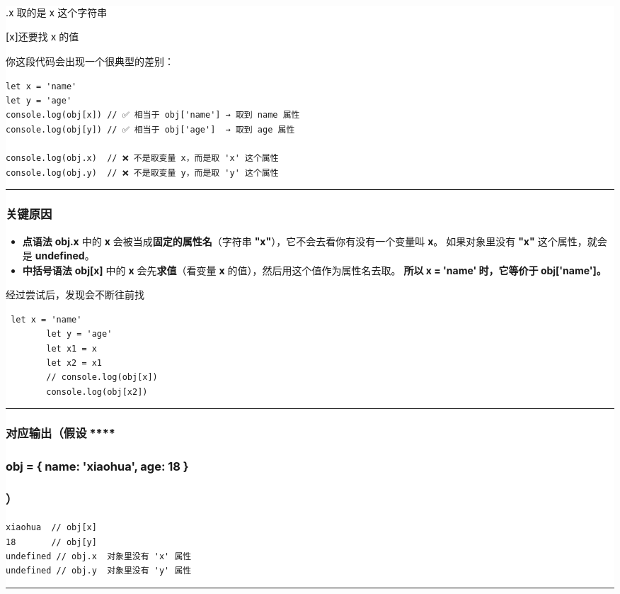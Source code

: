 .x 取的是 x 这个字符串

[x]还要找 x 的值





你这段代码会出现一个很典型的差别：

```
let x = 'name'
let y = 'age'
console.log(obj[x]) // ✅ 相当于 obj['name'] → 取到 name 属性
console.log(obj[y]) // ✅ 相当于 obj['age']  → 取到 age 属性

console.log(obj.x)  // ❌ 不是取变量 x，而是取 'x' 这个属性
console.log(obj.y)  // ❌ 不是取变量 y，而是取 'y' 这个属性
```

---

### **关键原因**

* **点语法**
  **obj.x** 中的 **x** 会被当成**固定的属性名**（字符串 **"x"**），它不会去看你有没有一个变量叫 **x**。
  如果对象里没有 **"x"** 这个属性，就会是 **undefined**。
* **中括号语法**
  **obj[x]** 中的 **x** 会先**求值**（看变量 **x** 的值），然后用这个值作为属性名去取。
  **所以 **x = 'name'** 时，它等价于 **obj['name']**。**

经过尝试后，发现会不断往前找

```
 let x = 'name'
        let y = 'age'
        let x1 = x
        let x2 = x1
        // console.log(obj[x])
        console.log(obj[x2])
```

---

### **对应输出（假设** ****

### **obj = { name: 'xiaohua', age: 18 }**

### **）**

```
xiaohua  // obj[x]
18       // obj[y]
undefined // obj.x  对象里没有 'x' 属性
undefined // obj.y  对象里没有 'y' 属性
```

---